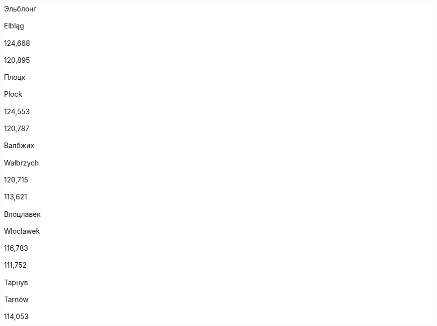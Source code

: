




Эльблонг


Elbląg


124,668


120,895






Плоцк


Płock


124,553


120,787






Валбжих


Wałbrzych


120,715


113,621






Влоцлавек


Włocławek


116,783


111,752






Тарнув


Tarnów


114,053
